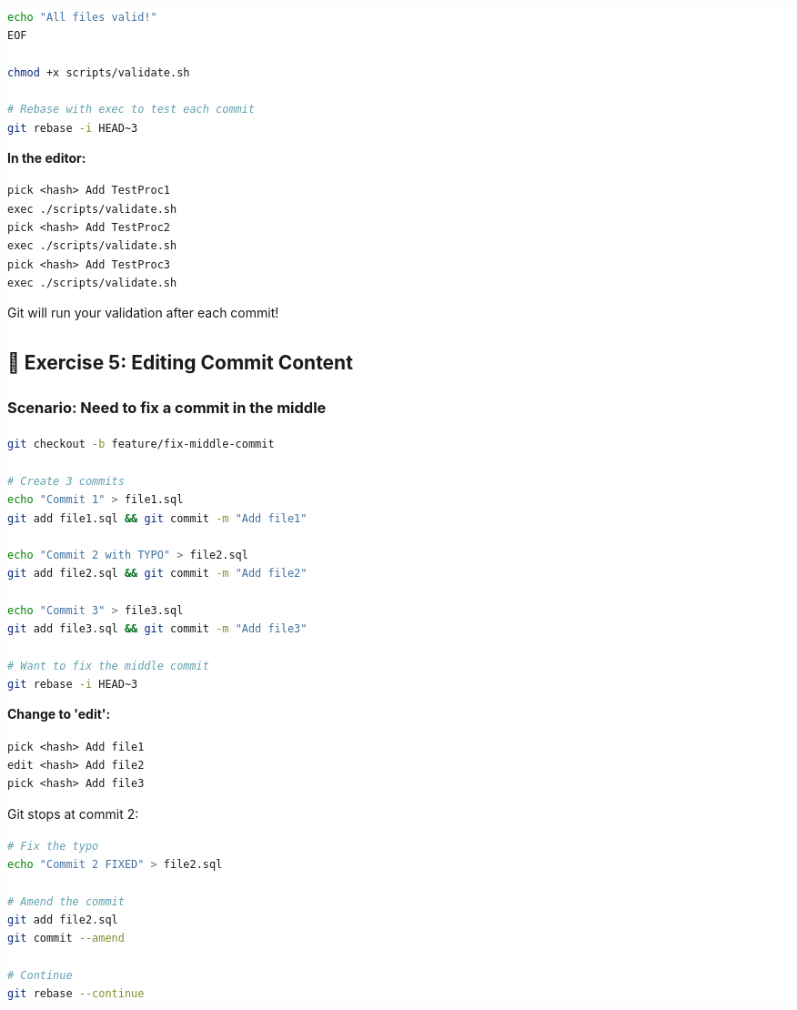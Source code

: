 ```bash
echo "All files valid!"
EOF

chmod +x scripts/validate.sh

# Rebase with exec to test each commit
git rebase -i HEAD~3
```

**In the editor:**
```
pick <hash> Add TestProc1
exec ./scripts/validate.sh
pick <hash> Add TestProc2
exec ./scripts/validate.sh
pick <hash> Add TestProc3
exec ./scripts/validate.sh
```

Git will run your validation after each commit!

## 📝 Exercise 5: Editing Commit Content

### Scenario: Need to fix a commit in the middle

```bash
git checkout -b feature/fix-middle-commit

# Create 3 commits
echo "Commit 1" > file1.sql
git add file1.sql && git commit -m "Add file1"

echo "Commit 2 with TYPO" > file2.sql
git add file2.sql && git commit -m "Add file2"

echo "Commit 3" > file3.sql
git add file3.sql && git commit -m "Add file3"

# Want to fix the middle commit
git rebase -i HEAD~3
```

**Change to 'edit':**
```
pick <hash> Add file1
edit <hash> Add file2
pick <hash> Add file3
```

Git stops at commit 2:
```bash
# Fix the typo
echo "Commit 2 FIXED" > file2.sql

# Amend the commit
git add file2.sql
git commit --amend

# Continue
git rebase --continue
```
